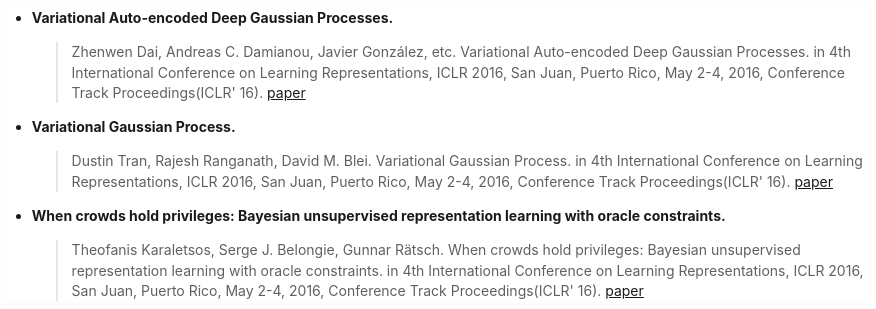 
- **Variational Auto-encoded Deep Gaussian Processes.**
    > Zhenwen Dai, Andreas C. Damianou, Javier González, etc. Variational Auto-encoded Deep Gaussian Processes. in 4th International Conference on Learning Representations, ICLR 2016, San Juan, Puerto Rico, May 2-4, 2016, Conference Track Proceedings(ICLR' 16).  [paper](http://arxiv.org/abs/1511.06455)


- **Variational Gaussian Process.**
    > Dustin Tran, Rajesh Ranganath, David M. Blei. Variational Gaussian Process. in 4th International Conference on Learning Representations, ICLR 2016, San Juan, Puerto Rico, May 2-4, 2016, Conference Track Proceedings(ICLR' 16).  [paper](http://arxiv.org/abs/1511.06499)


- **When crowds hold privileges: Bayesian unsupervised representation learning with oracle constraints.**
    > Theofanis Karaletsos, Serge J. Belongie, Gunnar Rätsch. When crowds hold privileges: Bayesian unsupervised representation learning with oracle constraints. in 4th International Conference on Learning Representations, ICLR 2016, San Juan, Puerto Rico, May 2-4, 2016, Conference Track Proceedings(ICLR' 16).  [paper](http://arxiv.org/abs/1506.05011)
